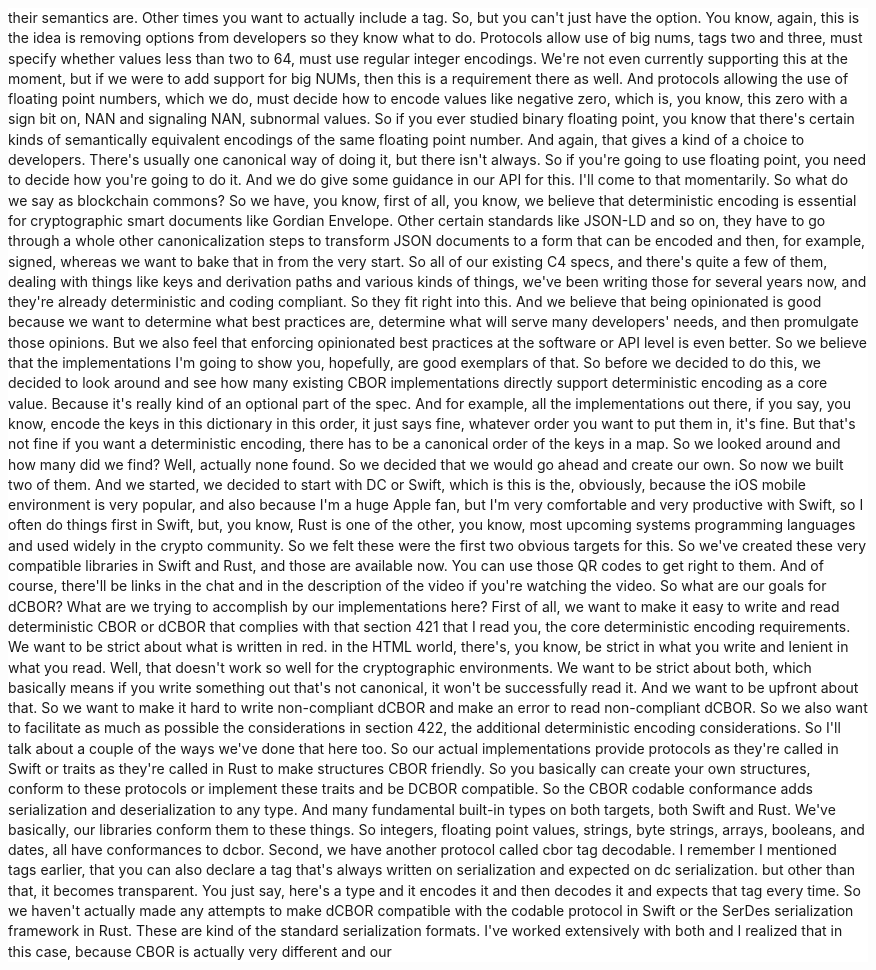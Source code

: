 their semantics are. Other times you want to actually include a tag. So, but you can't just have the option. You know, again, this is the idea is removing options from developers so they know what to do. Protocols allow use of big nums, tags two and three, must specify whether values less than two to 64, must use regular integer encodings. We're not even currently supporting this at the moment, but if we were to add support for big NUMs, then this is a requirement there as well. And protocols allowing the use of floating point numbers, which we do, must decide how to encode values like negative zero, which is, you know, this zero with a sign bit on, NAN and signaling NAN, subnormal values. So if you ever studied binary floating point, you know that there's certain kinds of semantically equivalent encodings of the same floating point number. And again, that gives a kind of a choice to developers. There's usually one canonical way of doing it, but there isn't always. So if you're going to use floating point, you need to decide how you're going to do it. And we do give some guidance in our API for this. I'll come to that momentarily. So what do we say as blockchain commons? So we have, you know, first of all, you know, we believe that deterministic encoding is essential for cryptographic smart documents like Gordian Envelope. Other certain standards like JSON-LD and so on, they have to go through a whole other canonicalization steps to transform JSON documents to a form that can be encoded and then, for example, signed, whereas we want to bake that in from the very start. So all of our existing C4 specs, and there's quite a few of them, dealing with things like keys and derivation paths and various kinds of things, we've been writing those for several years now, and they're already deterministic and coding compliant. So they fit right into this. And we believe that being opinionated is good because we want to determine what best practices are, determine what will serve many developers' needs, and then promulgate those opinions. But we also feel that enforcing opinionated best practices at the software or API level is even better. So we believe that the implementations I'm going to show you, hopefully, are good exemplars of that. So before we decided to do this, we decided to look around and see how many existing CBOR implementations directly support deterministic encoding as a core value. Because it's really kind of an optional part of the spec. And for example, all the implementations out there, if you say, you know, encode the keys in this dictionary in this order, it just says fine, whatever order you want to put them in, it's fine. But that's not fine if you want a deterministic encoding, there has to be a canonical order of the keys in a map. So we looked around and how many did we find? Well, actually none found. So we decided that we would go ahead and create our own. So now we built two of them. And we started, we decided to start with DC or Swift, which is this is the, obviously, because the iOS mobile environment is very popular, and also because I'm a huge Apple fan, but I'm very comfortable and very productive with Swift, so I often do things first in Swift, but, you know, Rust is one of the other, you know, most upcoming systems programming languages and used widely in the crypto community. So we felt these were the first two obvious targets for this. So we've created these very compatible libraries in Swift and Rust, and those are available now. You can use those QR codes to get right to them. And of course, there'll be links in the chat and in the description of the video if you're watching the video. So what are our goals for dCBOR? What are we trying to accomplish by our implementations here? First of all, we want to make it easy to write and read deterministic CBOR or dCBOR that complies with that section 421 that I read you, the core deterministic encoding requirements. We want to be strict about what is written in red. in the HTML world, there's, you know, be strict in what you write and lenient in what you read. Well, that doesn't work so well for the cryptographic environments. We want to be strict about both, which basically means if you write something out that's not canonical, it won't be successfully read it. And we want to be upfront about that. So we want to make it hard to write non-compliant dCBOR and make an error to read non-compliant dCBOR. So we also want to facilitate as much as possible the considerations in section 422, the additional deterministic encoding considerations. So I'll talk about a couple of the ways we've done that here too. So our actual implementations provide protocols as they're called in Swift or traits as they're called in Rust to make structures CBOR friendly. So you basically can create your own structures, conform to these protocols or implement these traits and be DCBOR compatible. So the CBOR codable conformance adds serialization and deserialization to any type. And many fundamental built-in types on both targets, both Swift and Rust. We've basically, our libraries conform them to these things. So integers, floating point values, strings, byte strings, arrays, booleans, and dates, all have conformances to dcbor. Second, we have another protocol called cbor tag decodable. I remember I mentioned tags earlier, that you can also declare a tag that's always written on serialization and expected on dc serialization. but other than that, it becomes transparent. You just say, here's a type and it encodes it and then decodes it and expects that tag every time. So we haven't actually made any attempts to make dCBOR compatible with the codable protocol in Swift or the SerDes serialization framework in Rust. These are kind of the standard serialization formats. I've worked extensively with both and I realized that in this case, because CBOR is actually very different and our